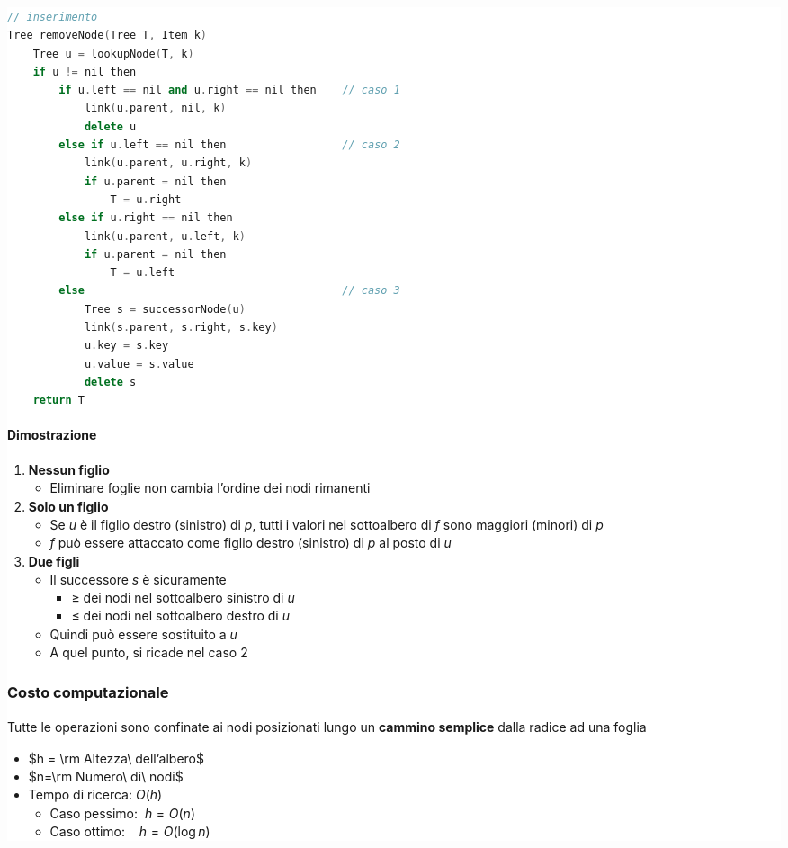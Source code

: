 ```c++
// inserimento
Tree removeNode(Tree T, Item k)
    Tree u = lookupNode(T, k)
    if u != nil then	
        if u.left == nil and u.right == nil then	// caso 1
            link(u.parent, nil, k)
            delete u	
        else if u.left == nil then					// caso 2
            link(u.parent, u.right, k)
            if u.parent = nil then
				T = u.right     	
        else if u.right == nil then	
            link(u.parent, u.left, k)
            if u.parent = nil then
				T = u.left    	 
        else										// caso 3
            Tree s = successorNode(u)
            link(s.parent, s.right, s.key)
            u.key = s.key
        	u.value = s.value
            delete s
    return T
```



#### Dimostrazione

1. **Nessun figlio**
   - Eliminare foglie non cambia l’ordine dei nodi rimanenti
2. **Solo un figlio**
   - Se $u$ è il figlio destro (sinistro) di $p$, tutti i valori nel sottoalbero di $f$ sono maggiori (minori) di $p$
   - $f$ può essere attaccato come figlio destro (sinistro) di $p$ al posto di $u$
3. **Due figli**
   - Il successore $s$ è sicuramente
     - $≥$ dei nodi nel sottoalbero sinistro di $u$
     - $≤$ dei nodi nel sottoalbero destro di $u$
   - Quindi può essere sostituito a $u$
   - A quel punto, si ricade nel caso 2



### Costo computazionale

Tutte le operazioni sono confinate ai nodi posizionati lungo un **cammino semplice** dalla radice ad una foglia

- $h = \rm Altezza\ dell’albero$
- $n=\rm Numero\ di\ nodi$
- $\text{Tempo di ricerca}:\ O(h)$
  - $\text{Caso pessimo}:\ \  h =O(n)$
  - $\text{Caso ottimo}:\ \ \ \ h =O(\log n)$
